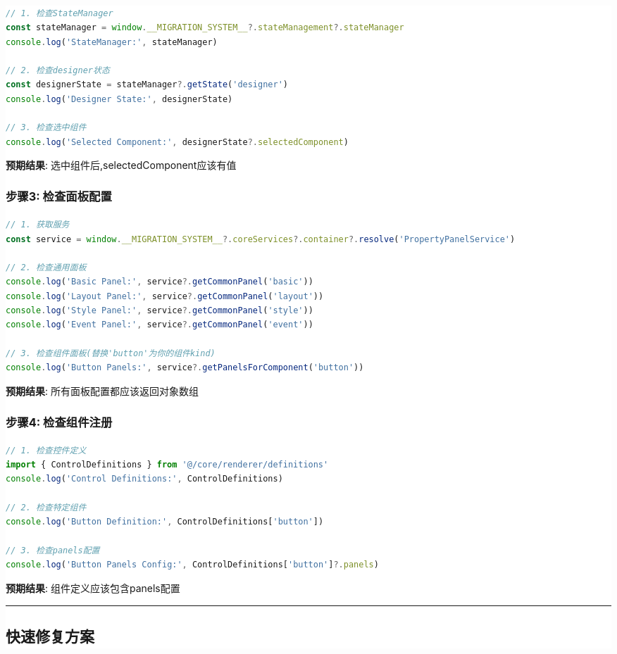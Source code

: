 ```javascript
// 1. 检查StateManager
const stateManager = window.__MIGRATION_SYSTEM__?.stateManagement?.stateManager
console.log('StateManager:', stateManager)

// 2. 检查designer状态
const designerState = stateManager?.getState('designer')
console.log('Designer State:', designerState)

// 3. 检查选中组件
console.log('Selected Component:', designerState?.selectedComponent)
```

**预期结果**: 选中组件后,selectedComponent应该有值

### 步骤3: 检查面板配置

```javascript
// 1. 获取服务
const service = window.__MIGRATION_SYSTEM__?.coreServices?.container?.resolve('PropertyPanelService')

// 2. 检查通用面板
console.log('Basic Panel:', service?.getCommonPanel('basic'))
console.log('Layout Panel:', service?.getCommonPanel('layout'))
console.log('Style Panel:', service?.getCommonPanel('style'))
console.log('Event Panel:', service?.getCommonPanel('event'))

// 3. 检查组件面板(替换'button'为你的组件kind)
console.log('Button Panels:', service?.getPanelsForComponent('button'))
```

**预期结果**: 所有面板配置都应该返回对象数组

### 步骤4: 检查组件注册

```javascript
// 1. 检查控件定义
import { ControlDefinitions } from '@/core/renderer/definitions'
console.log('Control Definitions:', ControlDefinitions)

// 2. 检查特定组件
console.log('Button Definition:', ControlDefinitions['button'])

// 3. 检查panels配置
console.log('Button Panels Config:', ControlDefinitions['button']?.panels)
```

**预期结果**: 组件定义应该包含panels配置

---

## 快速修复方案
